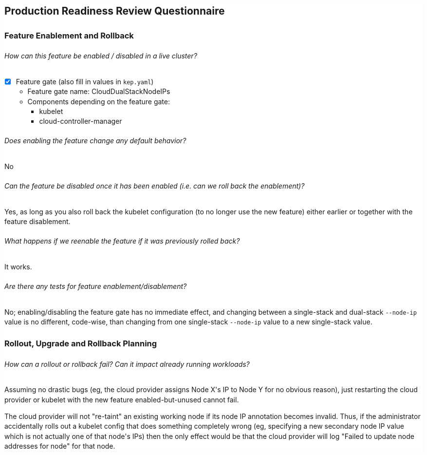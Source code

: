 ## Production Readiness Review Questionnaire

### Feature Enablement and Rollback

###### How can this feature be enabled / disabled in a live cluster?

- [X] Feature gate (also fill in values in `kep.yaml`)
  - Feature gate name: CloudDualStackNodeIPs
  - Components depending on the feature gate:
    - kubelet
    - cloud-controller-manager

###### Does enabling the feature change any default behavior?

No

###### Can the feature be disabled once it has been enabled (i.e. can we roll back the enablement)?

Yes, as long as you also roll back the kubelet configuration (to no
longer use the new feature) either earlier or together with the feature
disablement.

###### What happens if we reenable the feature if it was previously rolled back?

It works.

###### Are there any tests for feature enablement/disablement?

No; enabling/disabling the feature gate has no immediate effect, and
changing between a single-stack and dual-stack `--node-ip` value is no
different, code-wise, than changing from one single-stack `--node-ip`
value to a new single-stack value.

### Rollout, Upgrade and Rollback Planning

###### How can a rollout or rollback fail? Can it impact already running workloads?

Assuming no drastic bugs (eg, the cloud provider assigns Node X's IP
to Node Y for no obvious reason), just restarting the cloud provider
or kubelet with the new feature enabled-but-unused cannot fail.

The cloud provider will not "re-taint" an existing working node if its
node IP annotation becomes invalid. Thus, if the administrator
accidentally rolls out a kubelet config that does something completely
wrong (eg, specifying a new secondary node IP value which is not
actually one of that node's IPs) then the only effect would be that
the cloud provider will log "Failed to update node addresses for node"
for that node.


[cloud-provider-kind]: https://github.com/kubernetes-sigs/cloud-provider-kind
[kubernetes #111695]: https://github.com/kubernetes/kubernetes/issues/111695
[KEP-1664]: https://github.com/kubernetes/enhancements/issues/1664